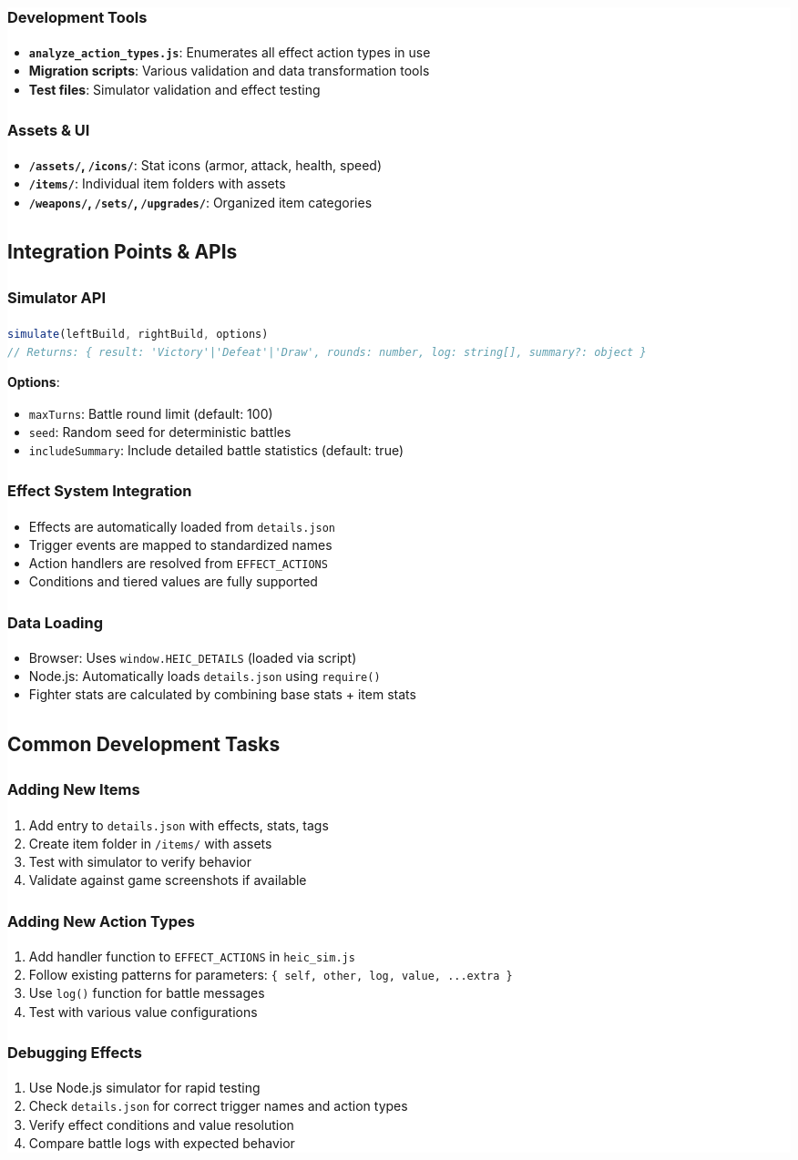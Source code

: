 ### **Development Tools**
- **`analyze_action_types.js`**: Enumerates all effect action types in use
- **Migration scripts**: Various validation and data transformation tools
- **Test files**: Simulator validation and effect testing

### **Assets & UI**
- **`/assets/`, `/icons/`**: Stat icons (armor, attack, health, speed)
- **`/items/`**: Individual item folders with assets
- **`/weapons/`, `/sets/`, `/upgrades/`**: Organized item categories

## Integration Points & APIs

### **Simulator API**
```javascript
simulate(leftBuild, rightBuild, options)
// Returns: { result: 'Victory'|'Defeat'|'Draw', rounds: number, log: string[], summary?: object }
```

**Options**:
- `maxTurns`: Battle round limit (default: 100)
- `seed`: Random seed for deterministic battles
- `includeSummary`: Include detailed battle statistics (default: true)

### **Effect System Integration**
- Effects are automatically loaded from `details.json`
- Trigger events are mapped to standardized names
- Action handlers are resolved from `EFFECT_ACTIONS`
- Conditions and tiered values are fully supported

### **Data Loading**
- Browser: Uses `window.HEIC_DETAILS` (loaded via script)
- Node.js: Automatically loads `details.json` using `require()`
- Fighter stats are calculated by combining base stats + item stats

## Common Development Tasks

### **Adding New Items**
1. Add entry to `details.json` with effects, stats, tags
2. Create item folder in `/items/` with assets
3. Test with simulator to verify behavior
4. Validate against game screenshots if available

### **Adding New Action Types**
1. Add handler function to `EFFECT_ACTIONS` in `heic_sim.js`
2. Follow existing patterns for parameters: `{ self, other, log, value, ...extra }`
3. Use `log()` function for battle messages
4. Test with various value configurations

### **Debugging Effects**
1. Use Node.js simulator for rapid testing
2. Check `details.json` for correct trigger names and action types
3. Verify effect conditions and value resolution
4. Compare battle logs with expected behavior
